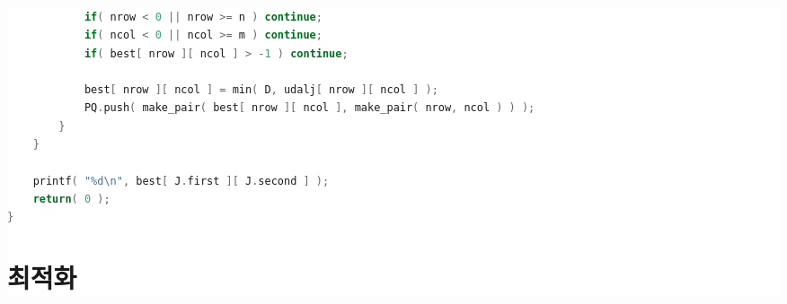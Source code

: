 ```cpp
			if( nrow < 0 || nrow >= n ) continue;
			if( ncol < 0 || ncol >= m ) continue;
			if( best[ nrow ][ ncol ] > -1 ) continue;

			best[ nrow ][ ncol ] = min( D, udalj[ nrow ][ ncol ] );
			PQ.push( make_pair( best[ nrow ][ ncol ], make_pair( nrow, ncol ) ) );
		}
	}

	printf( "%d\n", best[ J.first ][ J.second ] );
	return( 0 );
}
```

# 최적화
